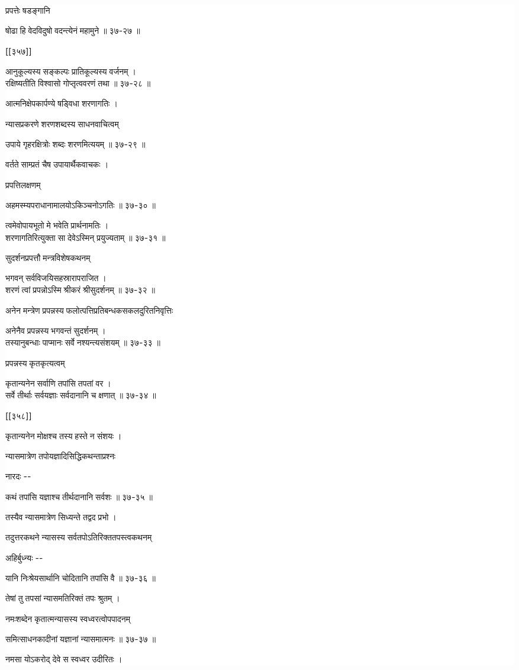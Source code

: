प्रपत्तेः षडङ्गानि  
  
षोढा हि वेदविदुषो वदन्त्येनं महामुने ॥ ३७-२७ ॥  
  
[[३५७]]

आनुकूल्यस्य सङ्कल्पः प्रातिकूल्यस्य वर्जनम् ।  
रक्षिष्यतीति विश्वासो गोप्तृत्ववरणं तथा ॥ ३७-२८ ॥  
  
आत्मनिक्षेपकार्पण्ये षड्विधा शरणागतिः ।  
  
न्यासप्रकरणे शरणशब्दस्य साधनवाचित्वम्  
  
उपाये गृहरक्षित्रोः शब्दः शरणमित्ययम् ॥ ३७-२९ ॥  
  
वर्तते साम्प्रतं चैष उपायार्थैकवाचकः ।  
  
प्रपत्तिलक्षणम्  
  
अहमस्म्यपराधानामालयोऽकिञ्चनोऽगतिः ॥ ३७-३० ॥  
  
त्वमेवोपायभूतो मे भवेति प्रार्थनामतिः ।  
शरणागतिरित्युक्ता सा देवेऽस्मिन् प्रयुज्यताम् ॥ ३७-३१ ॥  
  
सुदर्शनप्रपत्तौ मन्त्रविशेषकथनम्  
  
भगवन् सर्वविजयिसहस्रारापराजित ।   
शरणं त्वां प्रपन्नोऽस्मि श्रीकरं श्रीसुदर्शनम् ॥ ३७-३२ ॥  
  
अनेन मन्त्रेण प्रपन्नस्य फलोत्पत्तिप्रतिबन्धकसकलदुरितनिवृत्तिः  
  
अनेनैव प्रपन्नस्य भगवन्तं सुदर्शनम् ।  
तस्यानुबन्धाः पाप्मानः सर्वे नश्यन्त्यसंशयम् ॥ ३७-३३ ॥  
  
प्रपन्नस्य कृतकृत्यत्वम्  
  
कृतान्यनेन सर्वाणि तपांसि तपतां वर ।  
सर्वे तीर्थाः सर्वयज्ञाः सर्वदानानि च क्षणात् ॥ ३७-३४ ॥  
  
[[३५८]]

कृतान्यनेन मोक्षश्च तस्य हस्ते न संशयः ।  
  
न्यासमात्रेण तपोयज्ञादिसिद्धिकथन्ताप्रश्नः  
  
नारदः --  
  
कथं तपांसि यज्ञाश्च तीर्थदानानि सर्वशः ॥ ३७-३५ ॥  
  
तस्यैव न्यासमात्रेण सिध्यन्ते तद्वद प्रभो ।  
  
तदुत्तरकथने न्यासस्य सर्वतपोऽतिरिक्ततपस्त्वकथनम्  
  
अहिर्बुध्न्यः --  
  
यानि निःश्रेयसार्थानि चोदितानि तपांसि वै ॥ ३७-३६ ॥  
  
तेषां तु तपसां न्यासमतिरिक्तं तपः श्रुतम् ।  
  
नमःशब्देन कृतात्मन्यासस्य स्वध्वरत्वोपपादनम्  
  
समित्साधनकादीनां यज्ञानां न्यासमात्मनः ॥ ३७-३७ ॥  
  
नमसा योऽकरोद् देवे स स्वध्वर उदीरितः ।  
  